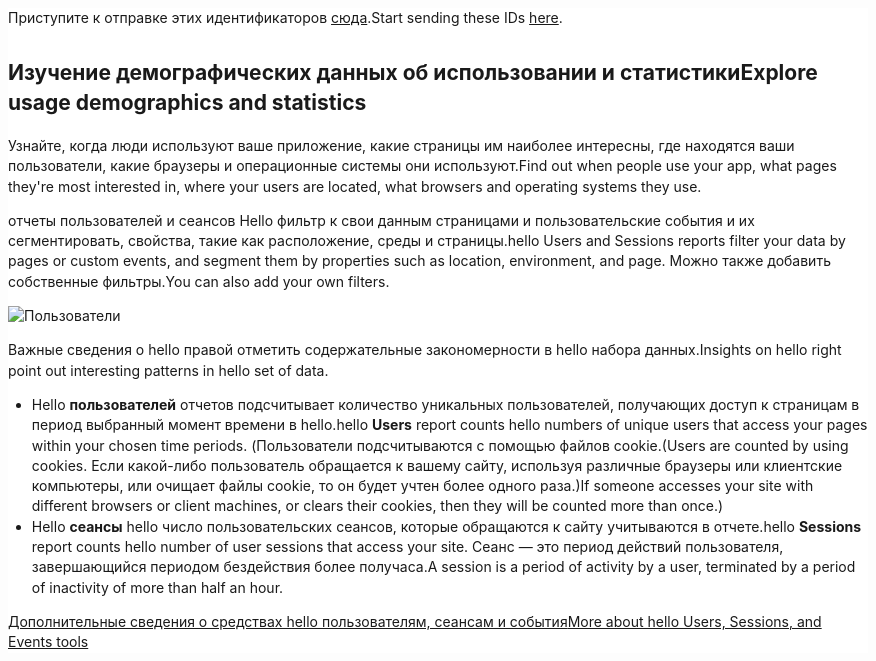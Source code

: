 <span data-ttu-id="4314e-122">Приступите к отправке этих идентификаторов [сюда](https://docs.microsoft.com/azure/application-insights/app-insights-usage-send-user-context).</span><span class="sxs-lookup"><span data-stu-id="4314e-122">Start sending these IDs [here](https://docs.microsoft.com/azure/application-insights/app-insights-usage-send-user-context).</span></span>

## <a name="explore-usage-demographics-and-statistics"></a><span data-ttu-id="4314e-123">Изучение демографических данных об использовании и статистики</span><span class="sxs-lookup"><span data-stu-id="4314e-123">Explore usage demographics and statistics</span></span>
<span data-ttu-id="4314e-124">Узнайте, когда люди используют ваше приложение, какие страницы им наиболее интересны, где находятся ваши пользователи, какие браузеры и операционные системы они используют.</span><span class="sxs-lookup"><span data-stu-id="4314e-124">Find out when people use your app, what pages they're most interested in, where your users are located, what browsers and operating systems they use.</span></span> 

<span data-ttu-id="4314e-125">отчеты пользователей и сеансов Hello фильтр к свои данным страницами и пользовательские события и их сегментировать, свойства, такие как расположение, среды и страницы.</span><span class="sxs-lookup"><span data-stu-id="4314e-125">hello Users and Sessions reports filter your data by pages or custom events, and segment them by properties such as location, environment, and page.</span></span> <span data-ttu-id="4314e-126">Можно также добавить собственные фильтры.</span><span class="sxs-lookup"><span data-stu-id="4314e-126">You can also add your own filters.</span></span>

![Пользователи](./media/app-insights-usage-overview/users.png)  

<span data-ttu-id="4314e-128">Важные сведения о hello правой отметить содержательные закономерности в hello набора данных.</span><span class="sxs-lookup"><span data-stu-id="4314e-128">Insights on hello right point out interesting patterns in hello set of data.</span></span>  

* <span data-ttu-id="4314e-129">Hello **пользователей** отчетов подсчитывает количество уникальных пользователей, получающих доступ к страницам в период выбранный момент времени в hello.</span><span class="sxs-lookup"><span data-stu-id="4314e-129">hello **Users** report counts hello numbers of unique users that access your pages within your chosen time periods.</span></span> <span data-ttu-id="4314e-130">(Пользователи подсчитываются с помощью файлов cookie.</span><span class="sxs-lookup"><span data-stu-id="4314e-130">(Users are counted by using cookies.</span></span> <span data-ttu-id="4314e-131">Если какой-либо пользователь обращается к вашему сайту, используя различные браузеры или клиентские компьютеры, или очищает файлы cookie, то он будет учтен более одного раза.)</span><span class="sxs-lookup"><span data-stu-id="4314e-131">If someone accesses your site with different browsers or client machines, or clears their cookies, then they will be counted more than once.)</span></span>
* <span data-ttu-id="4314e-132">Hello **сеансы** hello число пользовательских сеансов, которые обращаются к сайту учитываются в отчете.</span><span class="sxs-lookup"><span data-stu-id="4314e-132">hello **Sessions** report counts hello number of user sessions that access your site.</span></span> <span data-ttu-id="4314e-133">Сеанс — это период действий пользователя, завершающийся периодом бездействия более получаса.</span><span class="sxs-lookup"><span data-stu-id="4314e-133">A session is a period of activity by a user, terminated by a period of inactivity of more than half an hour.</span></span>

[<span data-ttu-id="4314e-134">Дополнительные сведения о средствах hello пользователям, сеансам и события</span><span class="sxs-lookup"><span data-stu-id="4314e-134">More about hello Users, Sessions, and Events tools</span></span>](app-insights-usage-segmentation.md)  
